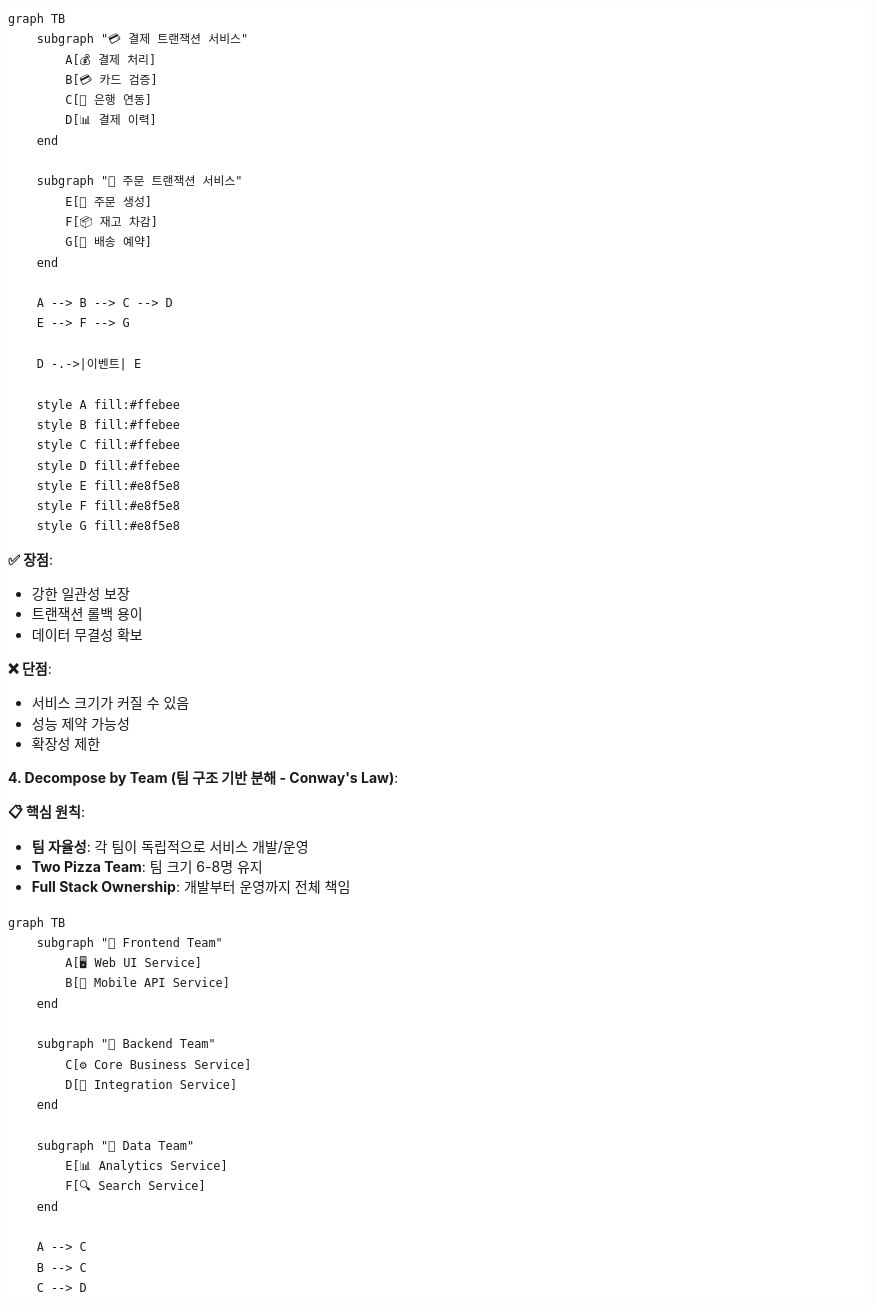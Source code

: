 ```mermaid
graph TB
    subgraph "💳 결제 트랜잭션 서비스"
        A[💰 결제 처리]
        B[💳 카드 검증]
        C[🏦 은행 연동]
        D[📊 결제 이력]
    end
    
    subgraph "🛒 주문 트랜잭션 서비스"
        E[📝 주문 생성]
        F[📦 재고 차감]
        G[🚚 배송 예약]
    end
    
    A --> B --> C --> D
    E --> F --> G
    
    D -.->|이벤트| E
    
    style A fill:#ffebee
    style B fill:#ffebee
    style C fill:#ffebee
    style D fill:#ffebee
    style E fill:#e8f5e8
    style F fill:#e8f5e8
    style G fill:#e8f5e8
```

**✅ 장점**:
- 강한 일관성 보장
- 트랜잭션 롤백 용이
- 데이터 무결성 확보

**❌ 단점**:
- 서비스 크기가 커질 수 있음
- 성능 제약 가능성
- 확장성 제한

**4. Decompose by Team (팀 구조 기반 분해 - Conway's Law)**:

**📋 핵심 원칙**:
- **팀 자율성**: 각 팀이 독립적으로 서비스 개발/운영
- **Two Pizza Team**: 팀 크기 6-8명 유지
- **Full Stack Ownership**: 개발부터 운영까지 전체 책임

```mermaid
graph TB
    subgraph "👥 Frontend Team"
        A[🖥️ Web UI Service]
        B[📱 Mobile API Service]
    end
    
    subgraph "👥 Backend Team"
        C[⚙️ Core Business Service]
        D[🔄 Integration Service]
    end
    
    subgraph "👥 Data Team"
        E[📊 Analytics Service]
        F[🔍 Search Service]
    end
    
    A --> C
    B --> C
    C --> D
```